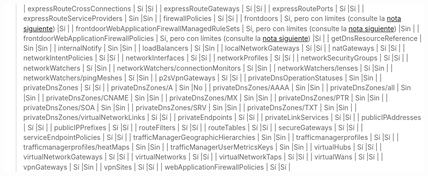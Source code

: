 > | expressRouteCrossConnections | Sí |Sí |
> | expressRouteGateways | Sí |Sí |
> | expressRoutePorts | Sí |Sí |
> | expressRouteServiceProviders | Sin |Sin |
> | firewallPolicies | Sí |Sí |
> | frontdoors | Sí, pero con límites (consulte la [nota siguiente](#frontdoor)) |Sí |
> | frontdoorWebApplicationFirewallManagedRuleSets | Sí, pero con límites (consulte la [nota siguiente](#frontdoor)) |Sin |
> | frontdoorWebApplicationFirewallPolicies | Sí, pero con límites (consulte la [nota siguiente](#frontdoor)) |Sí |
> | getDnsResourceReference | Sin |Sin |
> | internalNotify | Sin |Sin |
> | loadBalancers | Sí |Sin |
> | localNetworkGateways | Sí |Sí |
> | natGateways | Sí |Sí |
> | networkIntentPolicies | Sí |Sí |
> | networkInterfaces | Sí |Sí |
> | networkProfiles | Sí |Sí |
> | networkSecurityGroups | Sí |Sí |
> | networkWatchers | Sí |Sin |
> | networkWatchers/connectionMonitors | Sí |Sin |
> | networkWatchers/lenses | Sí |Sin |
> | networkWatchers/pingMeshes | Sí |Sin |
> | p2sVpnGateways | Sí |Sí |
> | privateDnsOperationStatuses | Sin |Sin |
> | privateDnsZones | Sí |Sí |
> | privateDnsZones/A | Sin |No |
> | privateDnsZones/AAAA | Sin |Sin |
> | privateDnsZones/all | Sin |Sin |
> | privateDnsZones/CNAME | Sin |Sin |
> | privateDnsZones/MX | Sin |Sin |
> | privateDnsZones/PTR | Sin |Sin |
> | privateDnsZones/SOA | Sin |Sin |
> | privateDnsZones/SRV | Sin |Sin |
> | privateDnsZones/TXT | Sin |Sin |
> | privateDnsZones/virtualNetworkLinks | Sí |Sí |
> | privateEndpoints | Sí |Sí |
> | privateLinkServices | Sí |Sí |
> | publicIPAddresses | Sí |Sí |
> | publicIPPrefixes | Sí |Sí |
> | routeFilters | Sí |Sí |
> | routeTables | Sí |Sí |
> | secureGateways | Sí |Sí |
> | serviceEndpointPolicies | Sí |Sí |
> | trafficManagerGeographicHierarchies | Sin |Sin |
> | trafficmanagerprofiles | Sí |Sí |
> | trafficmanagerprofiles/heatMaps | Sin |Sin |
> | trafficManagerUserMetricsKeys | Sin |Sin |
> | virtualHubs | Sí |Sí |
> | virtualNetworkGateways | Sí |Sí |
> | virtualNetworks | Sí |Sí |
> | virtualNetworkTaps | Sí |Sí |
> | virtualWans | Sí |Sí |
> | vpnGateways | Sí |Sin |
> | vpnSites | Sí |Sí |
> | webApplicationFirewallPolicies | Sí |Sí |
